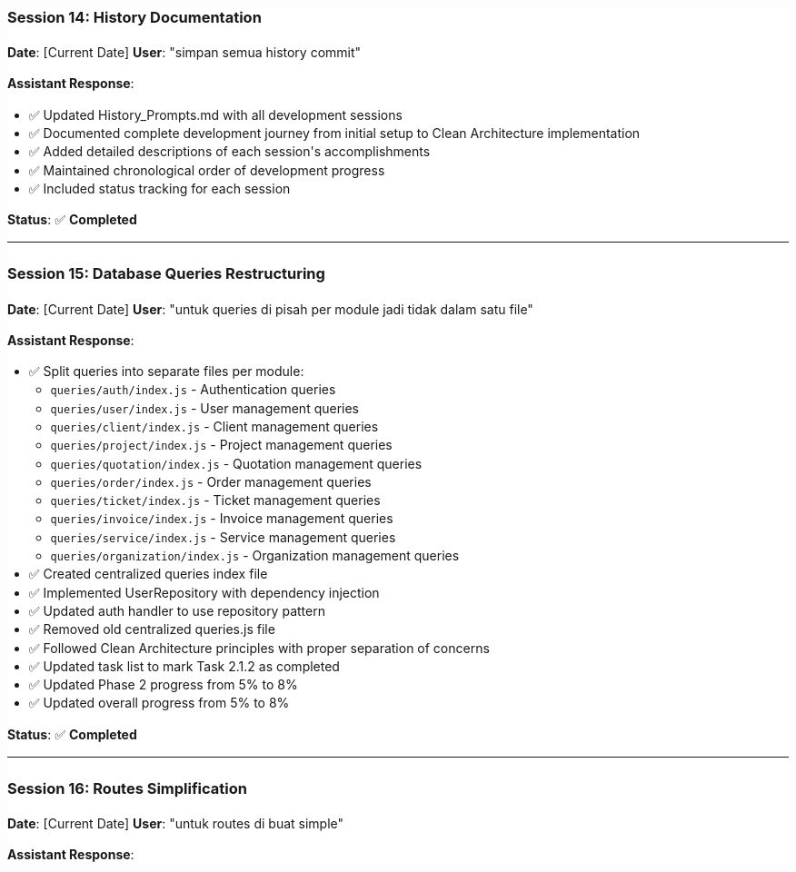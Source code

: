 ### **Session 14: History Documentation**

**Date**: [Current Date]
**User**: "simpan semua history commit"

**Assistant Response**:

- ✅ Updated History_Prompts.md with all development sessions
- ✅ Documented complete development journey from initial setup to Clean Architecture implementation
- ✅ Added detailed descriptions of each session's accomplishments
- ✅ Maintained chronological order of development progress
- ✅ Included status tracking for each session

**Status**: ✅ **Completed**

---

### **Session 15: Database Queries Restructuring**

**Date**: [Current Date]
**User**: "untuk queries di pisah per module jadi tidak dalam satu file"

**Assistant Response**:

- ✅ Split queries into separate files per module:
  - `queries/auth/index.js` - Authentication queries
  - `queries/user/index.js` - User management queries
  - `queries/client/index.js` - Client management queries
  - `queries/project/index.js` - Project management queries
  - `queries/quotation/index.js` - Quotation management queries
  - `queries/order/index.js` - Order management queries
  - `queries/ticket/index.js` - Ticket management queries
  - `queries/invoice/index.js` - Invoice management queries
  - `queries/service/index.js` - Service management queries
  - `queries/organization/index.js` - Organization management queries
- ✅ Created centralized queries index file
- ✅ Implemented UserRepository with dependency injection
- ✅ Updated auth handler to use repository pattern
- ✅ Removed old centralized queries.js file
- ✅ Followed Clean Architecture principles with proper separation of concerns
- ✅ Updated task list to mark Task 2.1.2 as completed
- ✅ Updated Phase 2 progress from 5% to 8%
- ✅ Updated overall progress from 5% to 8%

**Status**: ✅ **Completed**

---

### **Session 16: Routes Simplification**

**Date**: [Current Date]
**User**: "untuk routes di buat simple"

**Assistant Response**:

